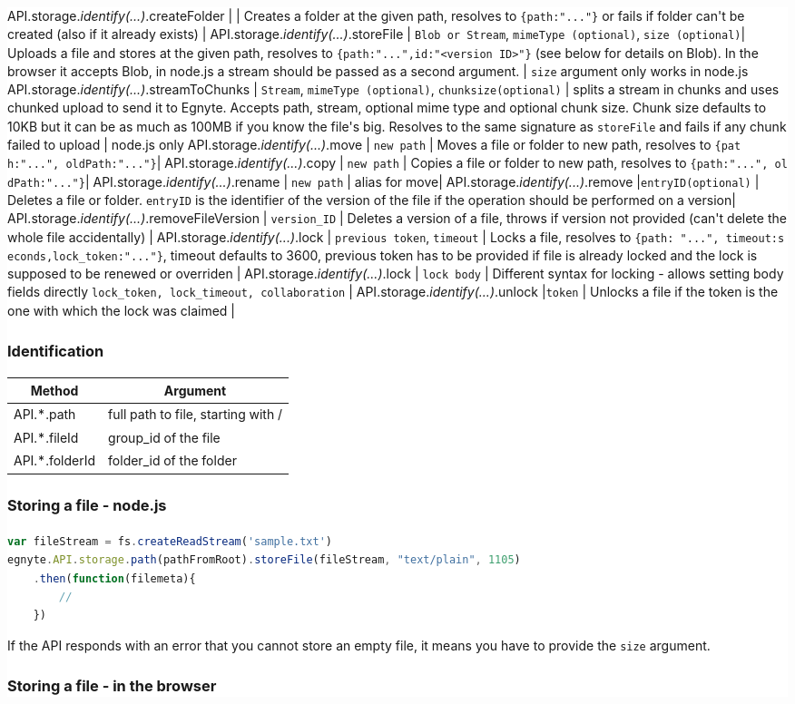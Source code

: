 API.storage.*identify(...)*.createFolder | | Creates a folder at the given path, resolves to `{path:"..."}` or fails if folder can't be created (also if it already exists) |
API.storage.*identify(...)*.storeFile | `Blob or Stream`, `mimeType (optional)`, `size (optional)`| Uploads a file and stores at the given path, resolves to `{path:"...",id:"<version ID>"}` (see below for details on Blob).   In the browser it accepts Blob, in node.js a stream should be passed as a second argument. | `size` argument only works in node.js
API.storage.*identify(...)*.streamToChunks | `Stream`, `mimeType (optional)`, `chunksize(optional)` | splits a stream in chunks and uses chunked upload to send it to Egnyte. Accepts path, stream, optional mime type and optional chunk size. Chunk size defaults to 10KB but it can be as much as 100MB if you know the file's big. Resolves to the same signature as `storeFile` and fails if any chunk failed to upload | node.js only
API.storage.*identify(...)*.move |  `new path` | Moves a file or folder to new path, resolves to `{path:"...", oldPath:"..."}`|
API.storage.*identify(...)*.copy |  `new path` | Copies a file or folder to new path, resolves to `{path:"...", oldPath:"..."}`|
API.storage.*identify(...)*.rename |  `new path` | alias for move|
API.storage.*identify(...)*.remove |`entryID(optional)` | Deletes a file or folder. `entryID` is the identifier of the version of the file if the operation should be performed on a version|
API.storage.*identify(...)*.removeFileVersion | `version_ID` | Deletes a version of a file, throws if version not provided (can't delete the whole file accidentally) |
API.storage.*identify(...)*.lock | `previous token`, `timeout` | Locks a file, resolves to `{path: "...", timeout:seconds,lock_token:"..."}`, timeout defaults to 3600, previous token has to be provided if file is already locked and the lock is supposed to be renewed or overriden |
API.storage.*identify(...)*.lock | `lock body` | Different syntax for locking - allows setting body fields directly `lock_token, lock_timeout, collaboration` |
API.storage.*identify(...)*.unlock |`token` | Unlocks a file if the token is the one with which the lock was claimed |


### Identification


Method | Argument
--- | --- 
API.*.path | full path to file, starting with /
API.*.fileId | group_id of the file
API.*.folderId | folder_id of the folder

### Storing a file - node.js


```javascript
var fileStream = fs.createReadStream('sample.txt')
egnyte.API.storage.path(pathFromRoot).storeFile(fileStream, "text/plain", 1105)
    .then(function(filemeta){
        //
    })

```

If the API responds with an error that you cannot store an empty file, it means you have to provide the `size` argument.

### Storing a file - in the browser
